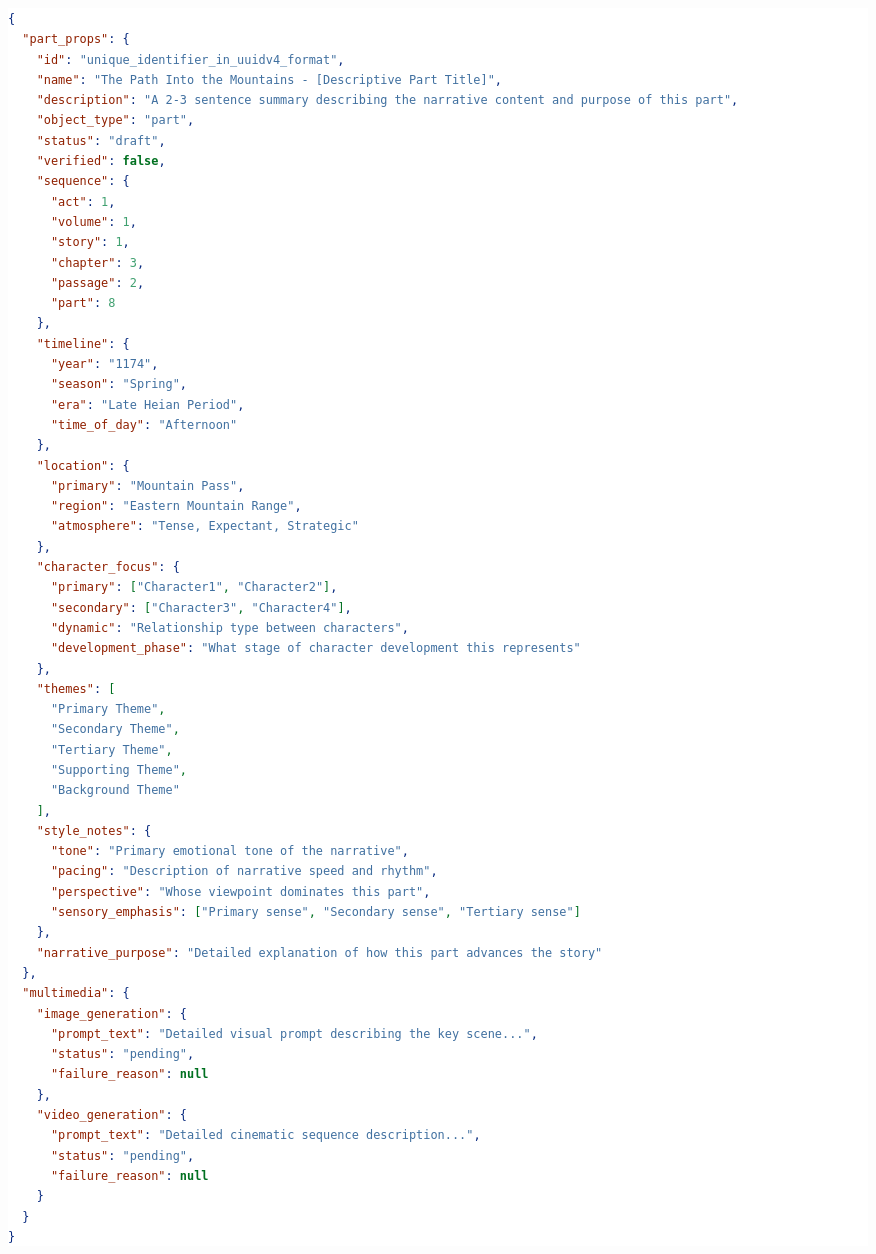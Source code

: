 ```json
{
  "part_props": {
    "id": "unique_identifier_in_uuidv4_format",
    "name": "The Path Into the Mountains - [Descriptive Part Title]",
    "description": "A 2-3 sentence summary describing the narrative content and purpose of this part",
    "object_type": "part",
    "status": "draft",
    "verified": false,
    "sequence": {
      "act": 1,
      "volume": 1,
      "story": 1,
      "chapter": 3,
      "passage": 2,
      "part": 8
    },
    "timeline": {
      "year": "1174",
      "season": "Spring",
      "era": "Late Heian Period",
      "time_of_day": "Afternoon"
    },
    "location": {
      "primary": "Mountain Pass",
      "region": "Eastern Mountain Range",
      "atmosphere": "Tense, Expectant, Strategic"
    },
    "character_focus": {
      "primary": ["Character1", "Character2"],
      "secondary": ["Character3", "Character4"],
      "dynamic": "Relationship type between characters",
      "development_phase": "What stage of character development this represents"
    },
    "themes": [
      "Primary Theme",
      "Secondary Theme",
      "Tertiary Theme",
      "Supporting Theme",
      "Background Theme"
    ],
    "style_notes": {
      "tone": "Primary emotional tone of the narrative",
      "pacing": "Description of narrative speed and rhythm",
      "perspective": "Whose viewpoint dominates this part",
      "sensory_emphasis": ["Primary sense", "Secondary sense", "Tertiary sense"]
    },
    "narrative_purpose": "Detailed explanation of how this part advances the story"
  },
  "multimedia": {
    "image_generation": {
      "prompt_text": "Detailed visual prompt describing the key scene...",
      "status": "pending",
      "failure_reason": null
    },
    "video_generation": {
      "prompt_text": "Detailed cinematic sequence description...",
      "status": "pending",
      "failure_reason": null
    }
  }
}
```